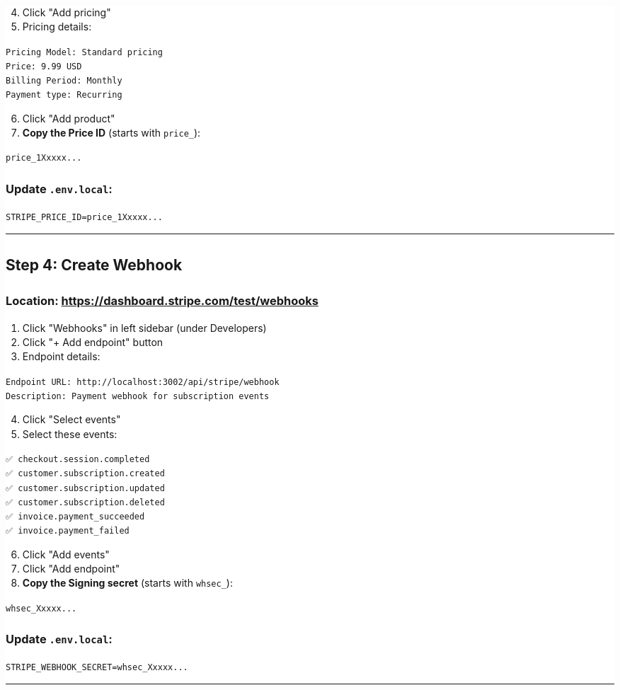 4. Click "Add pricing"
5. Pricing details:

```
Pricing Model: Standard pricing
Price: 9.99 USD
Billing Period: Monthly
Payment type: Recurring
```

6. Click "Add product"
7. **Copy the Price ID** (starts with `price_`):
```
price_1Xxxxx...
```

### Update `.env.local`:
```env
STRIPE_PRICE_ID=price_1Xxxxx...
```

---

## Step 4: Create Webhook

### Location: https://dashboard.stripe.com/test/webhooks

1. Click "Webhooks" in left sidebar (under Developers)
2. Click "+ Add endpoint" button
3. Endpoint details:

```
Endpoint URL: http://localhost:3002/api/stripe/webhook
Description: Payment webhook for subscription events
```

4. Click "Select events"
5. Select these events:

```
✅ checkout.session.completed
✅ customer.subscription.created
✅ customer.subscription.updated
✅ customer.subscription.deleted
✅ invoice.payment_succeeded
✅ invoice.payment_failed
```

6. Click "Add events"
7. Click "Add endpoint"
8. **Copy the Signing secret** (starts with `whsec_`):
```
whsec_Xxxxx...
```

### Update `.env.local`:
```env
STRIPE_WEBHOOK_SECRET=whsec_Xxxxx...
```

---
